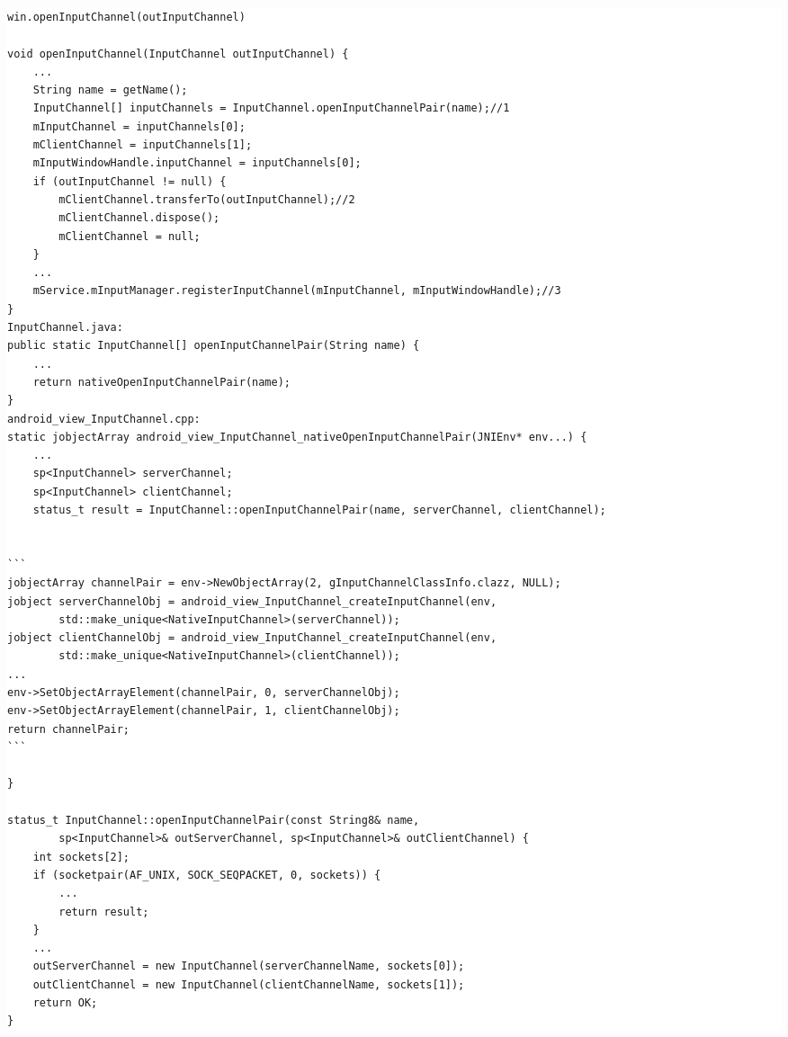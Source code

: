 ````
win.openInputChannel(outInputChannel)

void openInputChannel(InputChannel outInputChannel) {
    ...
    String name = getName();
    InputChannel[] inputChannels = InputChannel.openInputChannelPair(name);//1
    mInputChannel = inputChannels[0];
    mClientChannel = inputChannels[1];
    mInputWindowHandle.inputChannel = inputChannels[0];
    if (outInputChannel != null) {
        mClientChannel.transferTo(outInputChannel);//2
        mClientChannel.dispose();
        mClientChannel = null;
    }
    ...
    mService.mInputManager.registerInputChannel(mInputChannel, mInputWindowHandle);//3
}
InputChannel.java:
public static InputChannel[] openInputChannelPair(String name) {
    ...
    return nativeOpenInputChannelPair(name);
}
android_view_InputChannel.cpp:
static jobjectArray android_view_InputChannel_nativeOpenInputChannelPair(JNIEnv* env...) {
    ...
    sp<InputChannel> serverChannel;
    sp<InputChannel> clientChannel;
    status_t result = InputChannel::openInputChannelPair(name, serverChannel, clientChannel);


```
jobjectArray channelPair = env->NewObjectArray(2, gInputChannelClassInfo.clazz, NULL);
jobject serverChannelObj = android_view_InputChannel_createInputChannel(env,
        std::make_unique<NativeInputChannel>(serverChannel));
jobject clientChannelObj = android_view_InputChannel_createInputChannel(env,
        std::make_unique<NativeInputChannel>(clientChannel));
...
env->SetObjectArrayElement(channelPair, 0, serverChannelObj);
env->SetObjectArrayElement(channelPair, 1, clientChannelObj);
return channelPair;
```

}

status_t InputChannel::openInputChannelPair(const String8& name,
        sp<InputChannel>& outServerChannel, sp<InputChannel>& outClientChannel) {
    int sockets[2];
    if (socketpair(AF_UNIX, SOCK_SEQPACKET, 0, sockets)) {
        ...
        return result;
    }
    ...
    outServerChannel = new InputChannel(serverChannelName, sockets[0]);
    outClientChannel = new InputChannel(clientChannelName, sockets[1]);
    return OK;
}
````
